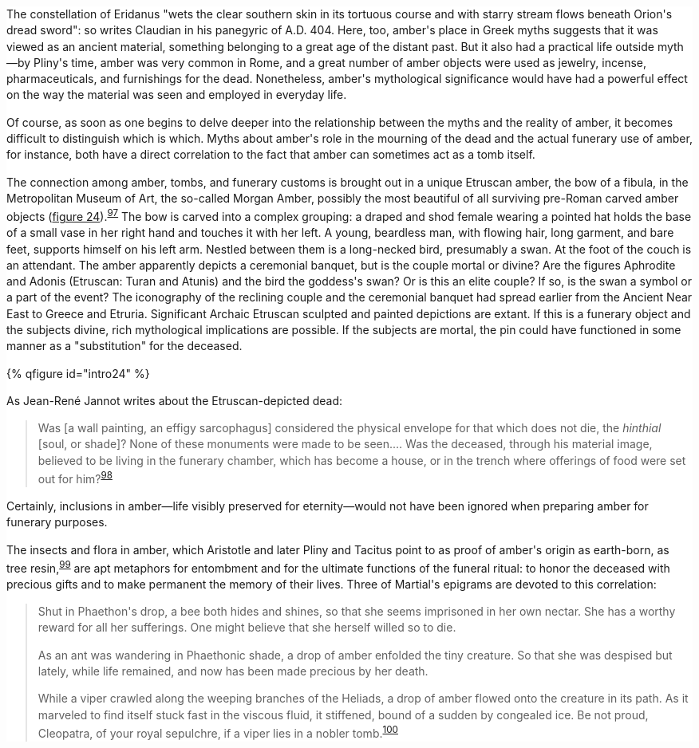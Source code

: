 The constellation of Eridanus "wets the clear southern skin in its tortuous course and with starry stream flows beneath Orion's dread sword": so writes Claudian in his panegyric of A.D. 404. Here, too, amber's place in Greek myths suggests that it was viewed as an ancient material, something belonging to a great age of the distant past. But it also had a practical life outside  myth—by Pliny's time, amber was very common in Rome, and a great number of amber objects were used as jewelry, incense, pharmaceuticals, and furnishings for the dead. Nonetheless, amber's mythological significance would have had a powerful effect on the way the material was seen and employed in everyday life.

Of course, as soon as one begins to delve deeper into the relationship between the myths and the reality of amber, it becomes difficult to distinguish which is which. Myths about amber's role in the mourning of the dead and the actual funerary use of amber, for instance, both have a direct correlation to the fact that amber can sometimes act as a tomb itself.

The connection among amber, tombs, and funerary customs is brought out in a unique Etruscan amber, the bow of a fibula, in the Metropolitan Museum of Art, the so-called Morgan Amber, possibly the most beautiful of all surviving pre-Roman carved amber objects \([figure 24](#intro24)).<sup class="footnote-ref" id="fnref:97"><a href="#fn:97" rel="footnote">97</a></sup> The bow is carved into a complex grouping: a draped and shod female wearing a pointed hat holds the base of a small vase in her right hand and touches it with her left. A young, beardless man, with flowing hair, long garment, and bare feet, supports himself on his left arm. Nestled between them is a long-necked bird, presumably a swan. At the foot of the couch is an attendant. The amber apparently depicts a ceremonial banquet, but is the couple mortal or divine? Are the figures Aphrodite and Adonis (Etruscan: Turan and Atunis) and the bird the goddess's swan? Or is this an elite couple? If so, is the swan a symbol or a part of the event? The iconography of the reclining couple and the ceremonial banquet had spread earlier from the Ancient Near East to Greece and Etruria. Significant Archaic Etruscan sculpted and painted depictions are extant. If this is a funerary object and the subjects divine, rich mythological implications are possible. If the subjects are mortal, the pin could have functioned in some manner as a "substitution" for the deceased.

{% qfigure id="intro24" %}

As Jean-René Jannot writes about the Etruscan-depicted dead:

> Was [a wall painting, an effigy sarcophagus] considered the physical envelope for that which does not die, the *hinthial* [soul, or shade]? None of these monuments were made to be seen.… Was the deceased, through his material image, believed to be living in the funerary chamber, which has become a house, or in the trench where offerings of food were set out for him?<sup class="footnote-ref" id="fnref:98"><a href="#fn:98" rel="footnote">98</a></sup>

Certainly, inclusions in amber—life visibly preserved for eternity—would not have been ignored when preparing amber for funerary purposes.

The insects and flora in amber, which Aristotle and later Pliny and Tacitus point to as proof of amber's origin as earth-born, as tree resin,<sup class="footnote-ref" id="fnref:99"><a href="#fn:99" rel="footnote">99</a></sup> are apt metaphors for entombment and for the ultimate functions of the funeral ritual: to honor the deceased with precious gifts and to make permanent the memory of their lives. Three of Martial's epigrams are devoted to this correlation:

> Shut in Phaethon's drop, a bee both hides and shines, so that she seems imprisoned in her own nectar. She has a worthy reward for all her sufferings. One might believe that she herself willed so to die.
>
> As an ant was wandering in Phaethonic shade, a drop of amber enfolded the tiny creature. So that she was despised but lately, while life remained, and now has been made precious by her death.
>
> While a viper crawled along the weeping branches of the Heliads, a drop of amber flowed onto the creature in its path. As it marveled to find itself stuck fast in the viscous fluid, it stiffened, bound of a sudden by congealed ice. Be not proud, Cleopatra, of your royal sepulchre, if a viper lies in a nobler tomb.<sup class="footnote-ref" id="fnref:100"><a href="#fn:100" rel="footnote">100</a></sup>

